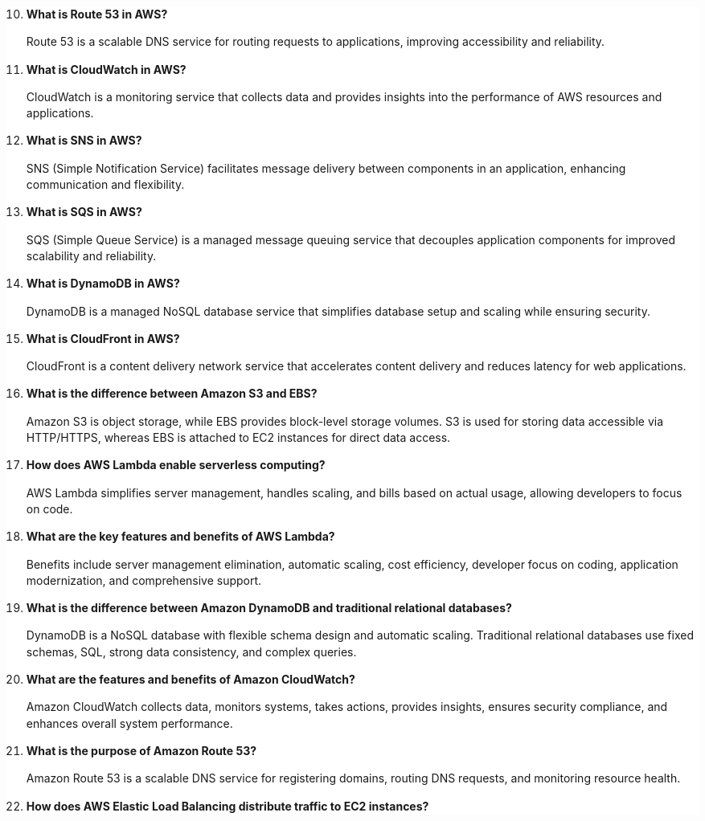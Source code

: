 10. **What is Route 53 in AWS?**
    
    Route 53 is a scalable DNS service for routing requests to applications, improving accessibility and reliability.
    
11. **What is CloudWatch in AWS?**
    
    CloudWatch is a monitoring service that collects data and provides insights into the performance of AWS resources and applications.
    
12. **What is SNS in AWS?**
    
    SNS (Simple Notification Service) facilitates message delivery between components in an application, enhancing communication and flexibility.
    
13. **What is SQS in AWS?**
    
    SQS (Simple Queue Service) is a managed message queuing service that decouples application components for improved scalability and reliability.
    
14. **What is DynamoDB in AWS?**
    
    DynamoDB is a managed NoSQL database service that simplifies database setup and scaling while ensuring security.
    
15. **What is CloudFront in AWS?**
    
    CloudFront is a content delivery network service that accelerates content delivery and reduces latency for web applications.
    
16. **What is the difference between Amazon S3 and EBS?**
    
    Amazon S3 is object storage, while EBS provides block-level storage volumes. S3 is used for storing data accessible via HTTP/HTTPS, whereas EBS is attached to EC2 instances for direct data access.
    
17. **How does AWS Lambda enable serverless computing?**
    
    AWS Lambda simplifies server management, handles scaling, and bills based on actual usage, allowing developers to focus on code.
    
18. **What are the key features and benefits of AWS Lambda?**
    
    Benefits include server management elimination, automatic scaling, cost efficiency, developer focus on coding, application modernization, and comprehensive support.
    
19. **What is the difference between Amazon DynamoDB and traditional relational databases?**
    
    DynamoDB is a NoSQL database with flexible schema design and automatic scaling. Traditional relational databases use fixed schemas, SQL, strong data consistency, and complex queries.
    
20. **What are the features and benefits of Amazon CloudWatch?**
    
    Amazon CloudWatch collects data, monitors systems, takes actions, provides insights, ensures security compliance, and enhances overall system performance.
    
21. **What is the purpose of Amazon Route 53?**
    
    Amazon Route 53 is a scalable DNS service for registering domains, routing DNS requests, and monitoring resource health.
    
22. **How does AWS Elastic Load Balancing distribute traffic to EC2 instances?**
    